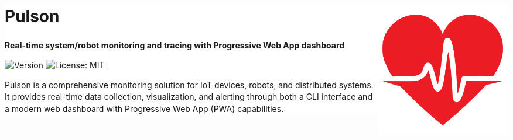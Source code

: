 <img align="right" width="26%" src="./book/src/images/logo.png">

# Pulson

**Real-time system/robot monitoring and tracing with Progressive Web App dashboard**

[![Version](https://img.shields.io/badge/version-0.3.3-blue.svg)](./CHANGELOG.md)
[![License: MIT](https://img.shields.io/badge/License-MIT-yellow.svg)](./LICENSE.md)

Pulson is a comprehensive monitoring solution for IoT devices, robots, and distributed systems. It provides real-time data collection, visualization, and alerting through both a CLI interface and a modern web dashboard with Progressive Web App (PWA) capabilities.
